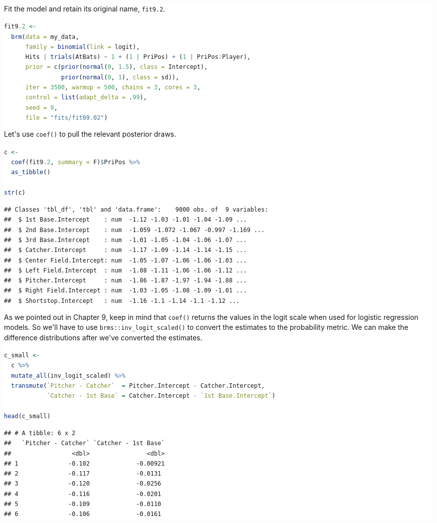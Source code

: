 Fit the model and retain its original name, `fit9.2`.


```r
fit9.2 <-
  brm(data = my_data,
      family = binomial(link = logit),
      Hits | trials(AtBats) ~ 1 + (1 | PriPos) + (1 | PriPos:Player),
      prior = c(prior(normal(0, 1.5), class = Intercept),
                prior(normal(0, 1), class = sd)),
      iter = 3500, warmup = 500, chains = 3, cores = 3,
      control = list(adapt_delta = .99),
      seed = 9,
      file = "fits/fit09.02")
```

Let's use `coef()` to pull the relevant posterior draws.


```r
c <-
  coef(fit9.2, summary = F)$PriPos %>% 
  as_tibble()
  
str(c)
```

```
## Classes 'tbl_df', 'tbl' and 'data.frame':	9000 obs. of  9 variables:
##  $ 1st Base.Intercept    : num  -1.12 -1.03 -1.01 -1.04 -1.09 ...
##  $ 2nd Base.Intercept    : num  -1.059 -1.072 -1.067 -0.997 -1.169 ...
##  $ 3rd Base.Intercept    : num  -1.01 -1.05 -1.04 -1.06 -1.07 ...
##  $ Catcher.Intercept     : num  -1.17 -1.09 -1.14 -1.14 -1.15 ...
##  $ Center Field.Intercept: num  -1.05 -1.07 -1.06 -1.06 -1.03 ...
##  $ Left Field.Intercept  : num  -1.08 -1.11 -1.06 -1.06 -1.12 ...
##  $ Pitcher.Intercept     : num  -1.86 -1.87 -1.97 -1.94 -1.88 ...
##  $ Right Field.Intercept : num  -1.03 -1.05 -1.08 -1.09 -1.01 ...
##  $ Shortstop.Intercept   : num  -1.16 -1.1 -1.14 -1.1 -1.12 ...
```

As we pointed out in Chapter 9, keep in mind that `coef()` returns the values in the logit scale when used for logistic regression models. So we'll have to use `brms::inv_logit_scaled()` to convert the estimates to the probability metric. We can make the difference distributions after we've converted the estimates.


```r
c_small <-
  c %>%
  mutate_all(inv_logit_scaled) %>% 
  transmute(`Pitcher - Catcher`  = Pitcher.Intercept - Catcher.Intercept,
            `Catcher - 1st Base` = Catcher.Intercept - `1st Base.Intercept`)

head(c_small)
```

```
## # A tibble: 6 x 2
##   `Pitcher - Catcher` `Catcher - 1st Base`
##                 <dbl>                <dbl>
## 1              -0.102             -0.00921
## 2              -0.117             -0.0131 
## 3              -0.120             -0.0256 
## 4              -0.116             -0.0201 
## 5              -0.109             -0.0110 
## 6              -0.106             -0.0161
```
